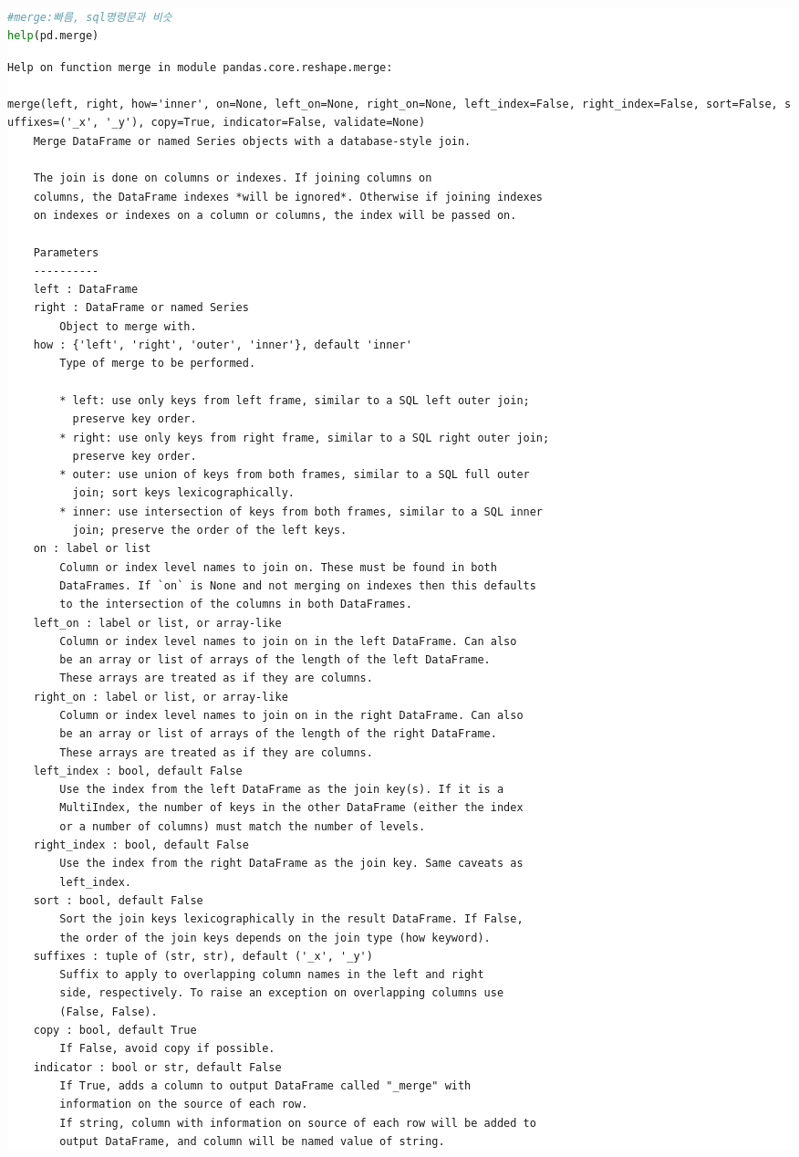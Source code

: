 


```python
#merge:빠름, sql명령문과 비슷
help(pd.merge)
```

    Help on function merge in module pandas.core.reshape.merge:
    
    merge(left, right, how='inner', on=None, left_on=None, right_on=None, left_index=False, right_index=False, sort=False, suffixes=('_x', '_y'), copy=True, indicator=False, validate=None)
        Merge DataFrame or named Series objects with a database-style join.
        
        The join is done on columns or indexes. If joining columns on
        columns, the DataFrame indexes *will be ignored*. Otherwise if joining indexes
        on indexes or indexes on a column or columns, the index will be passed on.
        
        Parameters
        ----------
        left : DataFrame
        right : DataFrame or named Series
            Object to merge with.
        how : {'left', 'right', 'outer', 'inner'}, default 'inner'
            Type of merge to be performed.
        
            * left: use only keys from left frame, similar to a SQL left outer join;
              preserve key order.
            * right: use only keys from right frame, similar to a SQL right outer join;
              preserve key order.
            * outer: use union of keys from both frames, similar to a SQL full outer
              join; sort keys lexicographically.
            * inner: use intersection of keys from both frames, similar to a SQL inner
              join; preserve the order of the left keys.
        on : label or list
            Column or index level names to join on. These must be found in both
            DataFrames. If `on` is None and not merging on indexes then this defaults
            to the intersection of the columns in both DataFrames.
        left_on : label or list, or array-like
            Column or index level names to join on in the left DataFrame. Can also
            be an array or list of arrays of the length of the left DataFrame.
            These arrays are treated as if they are columns.
        right_on : label or list, or array-like
            Column or index level names to join on in the right DataFrame. Can also
            be an array or list of arrays of the length of the right DataFrame.
            These arrays are treated as if they are columns.
        left_index : bool, default False
            Use the index from the left DataFrame as the join key(s). If it is a
            MultiIndex, the number of keys in the other DataFrame (either the index
            or a number of columns) must match the number of levels.
        right_index : bool, default False
            Use the index from the right DataFrame as the join key. Same caveats as
            left_index.
        sort : bool, default False
            Sort the join keys lexicographically in the result DataFrame. If False,
            the order of the join keys depends on the join type (how keyword).
        suffixes : tuple of (str, str), default ('_x', '_y')
            Suffix to apply to overlapping column names in the left and right
            side, respectively. To raise an exception on overlapping columns use
            (False, False).
        copy : bool, default True
            If False, avoid copy if possible.
        indicator : bool or str, default False
            If True, adds a column to output DataFrame called "_merge" with
            information on the source of each row.
            If string, column with information on source of each row will be added to
            output DataFrame, and column will be named value of string.
